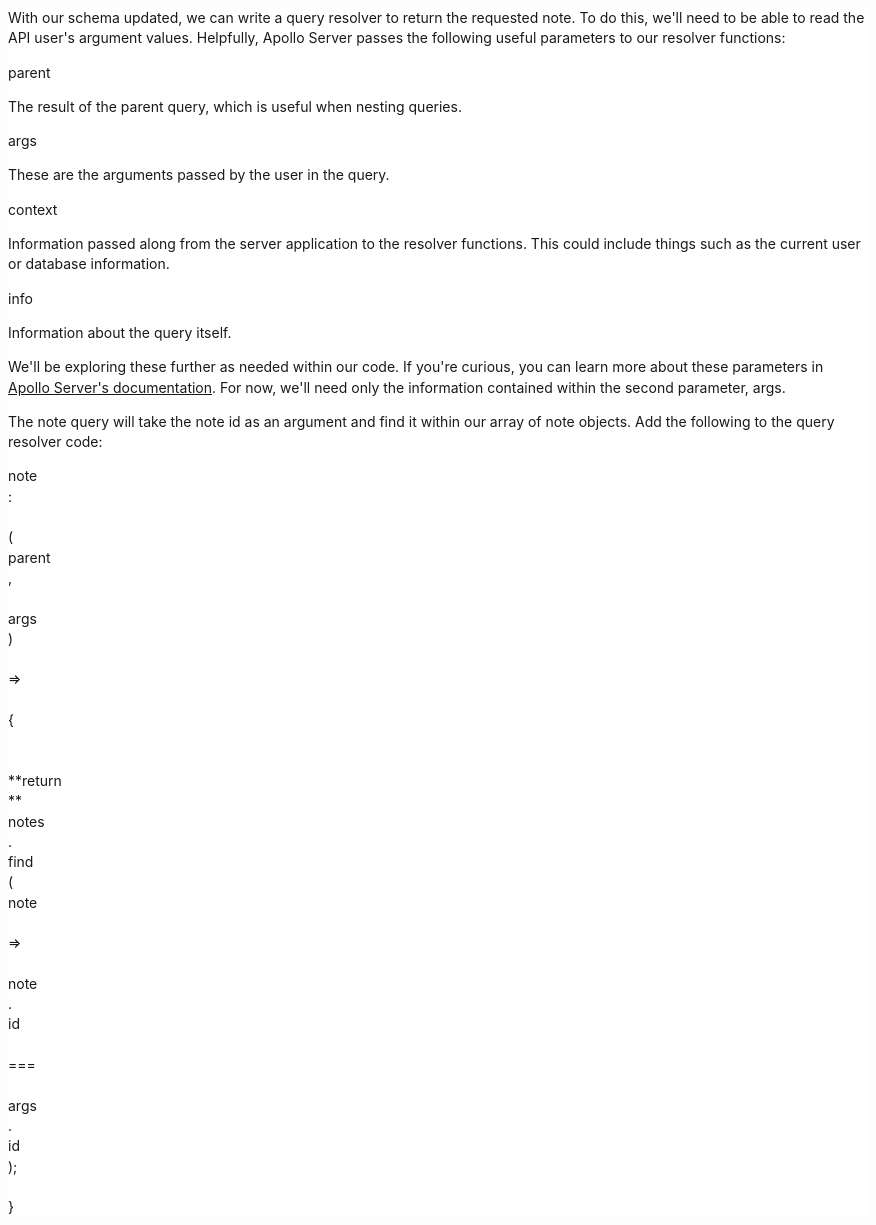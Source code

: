 With our schema updated, we can write a query resolver to return the
requested note. To do this, we'll need to be able to read the API user's
argument values. Helpfully, Apollo Server passes the following useful
parameters to our resolver functions:

parent

The result of the parent query, which is useful when nesting queries.

args

These are the arguments passed by the user in the query.

context

Information passed along from the server application to the resolver
functions. This could include things such as the current user or
database information.

info

Information about the query itself.

We'll be exploring these further as needed within our code. If you're
curious, you can learn more about these parameters in [Apollo Server's
documentation](https://oreil.ly/l6mL4). For now, we'll need only the
information contained within the second parameter, args.

The note query will take the note id as an argument and find it within
our array of note objects. Add the following to the query resolver code:

note\
:\
\
(\
parent\
,\
\
args\
)\
\
=\>\
\
{\
\
\
**return\
**\
notes\
.\
find\
(\
note\
\
=\>\
\
note\
.\
id\
\
===\
\
args\
.\
id\
);\
\
}
